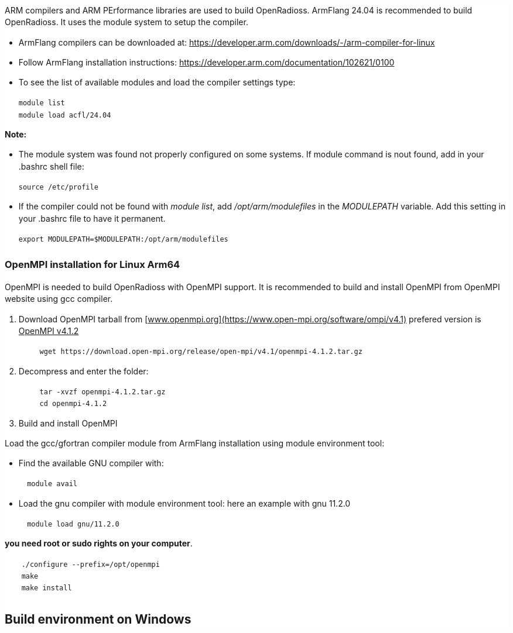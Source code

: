 ARM compilers and ARM PErformance libraries are used to build OpenRadioss.
ArmFlang 24.04 is recommended to build OpenRadioss. It uses the module system to setup the compiler.

* ArmFlang compilers can be downloaded at:
<https://developer.arm.com/downloads/-/arm-compiler-for-linux>
* Follow ArmFlang installation instructions: <https://developer.arm.com/documentation/102621/0100>

* To see the list of available modules and load the compiler settings type:

      module list
      module load acfl/24.04

**Note:**

* The module system was found not properly configured on some systems. If module command is nout found, add in your  .bashrc shell file:

      source /etc/profile 

* If the compiler could not be found with *module list*, add */opt/arm/modulefiles* in the *MODULEPATH* variable. Add this setting in your .bashrc file to have it permanent.

      export MODULEPATH=$MODULEPATH:/opt/arm/modulefiles

### OpenMPI installation for Linux Arm64

OpenMPI is needed to build OpenRadioss with OpenMPI support.
It is recommended to build and install OpenMPI from OpenMPI website using gcc compiler.

1. Download OpenMPI tarball from  [www.openmpi.org](https://www.open-mpi.org/software/ompi/v4.1)
   prefered version is [OpenMPI v4.1.2](https://download.open-mpi.org/release/open-mpi/v4.1/openmpi-4.1.2.tar.gz)

            wget https://download.open-mpi.org/release/open-mpi/v4.1/openmpi-4.1.2.tar.gz

2. Decompress and enter the folder:

            tar -xvzf openmpi-4.1.2.tar.gz
            cd openmpi-4.1.2

3. Build and install OpenMPI

Load the gcc/gfortran compiler module from ArmFlang installation using module environment tool:

* Find the available GNU compiler with:

        module avail

* Load the gnu compiler with module environment tool: here an example with gnu 11.2.0

        module load gnu/11.2.0

**you need root or sudo rights on your computer**.

        ./configure --prefix=/opt/openmpi
        make
        make install

## Build environment on Windows
